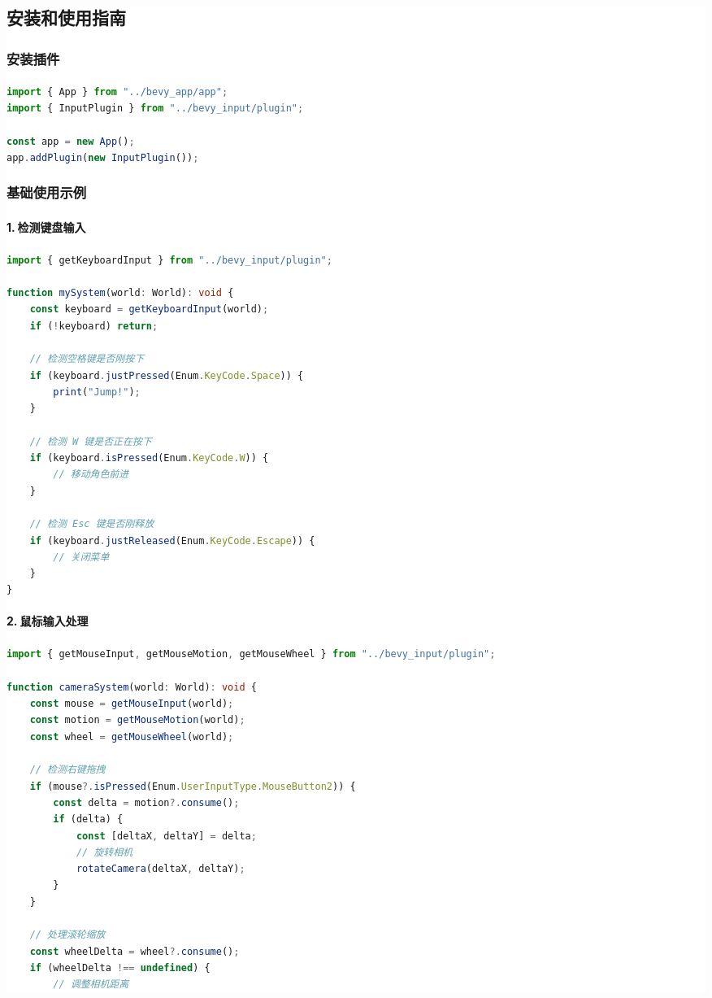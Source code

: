 ## 安装和使用指南

### 安装插件

```typescript
import { App } from "../bevy_app/app";
import { InputPlugin } from "../bevy_input/plugin";

const app = new App();
app.addPlugin(new InputPlugin());
```

### 基础使用示例

#### 1. 检测键盘输入

```typescript
import { getKeyboardInput } from "../bevy_input/plugin";

function mySystem(world: World): void {
    const keyboard = getKeyboardInput(world);
    if (!keyboard) return;

    // 检测空格键是否刚按下
    if (keyboard.justPressed(Enum.KeyCode.Space)) {
        print("Jump!");
    }

    // 检测 W 键是否正在按下
    if (keyboard.isPressed(Enum.KeyCode.W)) {
        // 移动角色前进
    }

    // 检测 Esc 键是否刚释放
    if (keyboard.justReleased(Enum.KeyCode.Escape)) {
        // 关闭菜单
    }
}
```

#### 2. 鼠标输入处理

```typescript
import { getMouseInput, getMouseMotion, getMouseWheel } from "../bevy_input/plugin";

function cameraSystem(world: World): void {
    const mouse = getMouseInput(world);
    const motion = getMouseMotion(world);
    const wheel = getMouseWheel(world);

    // 检测右键拖拽
    if (mouse?.isPressed(Enum.UserInputType.MouseButton2)) {
        const delta = motion?.consume();
        if (delta) {
            const [deltaX, deltaY] = delta;
            // 旋转相机
            rotateCamera(deltaX, deltaY);
        }
    }

    // 处理滚轮缩放
    const wheelDelta = wheel?.consume();
    if (wheelDelta !== undefined) {
        // 调整相机距离
```